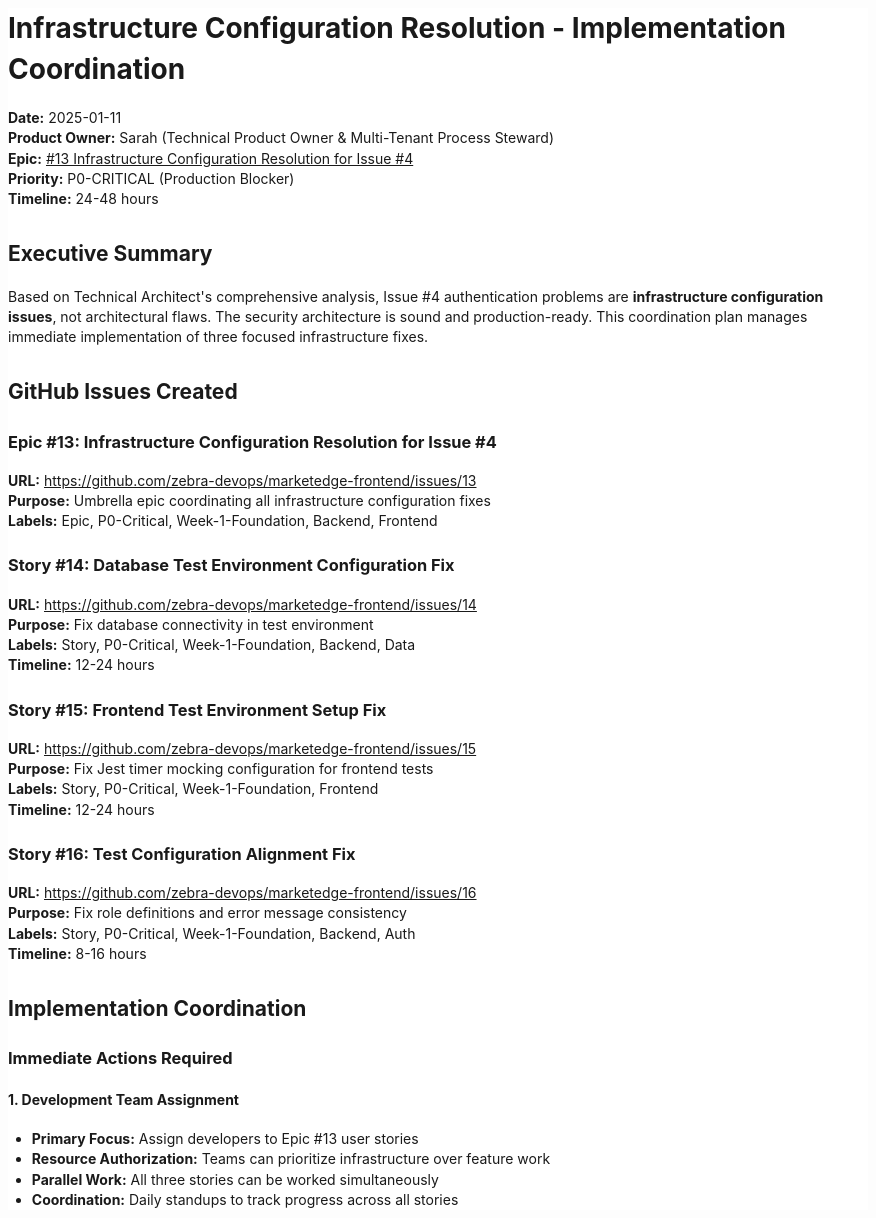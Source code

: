 # Infrastructure Configuration Resolution - Implementation Coordination

**Date:** 2025-01-11  
**Product Owner:** Sarah (Technical Product Owner & Multi-Tenant Process Steward)  
**Epic:** [#13 Infrastructure Configuration Resolution for Issue #4](https://github.com/zebra-devops/marketedge-frontend/issues/13)  
**Priority:** P0-CRITICAL (Production Blocker)  
**Timeline:** 24-48 hours

## Executive Summary

Based on Technical Architect's comprehensive analysis, Issue #4 authentication problems are **infrastructure configuration issues**, not architectural flaws. The security architecture is sound and production-ready. This coordination plan manages immediate implementation of three focused infrastructure fixes.

## GitHub Issues Created

### Epic #13: Infrastructure Configuration Resolution for Issue #4
**URL:** https://github.com/zebra-devops/marketedge-frontend/issues/13  
**Purpose:** Umbrella epic coordinating all infrastructure configuration fixes  
**Labels:** Epic, P0-Critical, Week-1-Foundation, Backend, Frontend

### Story #14: Database Test Environment Configuration Fix  
**URL:** https://github.com/zebra-devops/marketedge-frontend/issues/14  
**Purpose:** Fix database connectivity in test environment  
**Labels:** Story, P0-Critical, Week-1-Foundation, Backend, Data  
**Timeline:** 12-24 hours

### Story #15: Frontend Test Environment Setup Fix
**URL:** https://github.com/zebra-devops/marketedge-frontend/issues/15  
**Purpose:** Fix Jest timer mocking configuration for frontend tests  
**Labels:** Story, P0-Critical, Week-1-Foundation, Frontend  
**Timeline:** 12-24 hours

### Story #16: Test Configuration Alignment Fix
**URL:** https://github.com/zebra-devops/marketedge-frontend/issues/16  
**Purpose:** Fix role definitions and error message consistency  
**Labels:** Story, P0-Critical, Week-1-Foundation, Backend, Auth  
**Timeline:** 8-16 hours

## Implementation Coordination

### Immediate Actions Required

#### 1. Development Team Assignment
- **Primary Focus:** Assign developers to Epic #13 user stories
- **Resource Authorization:** Teams can prioritize infrastructure over feature work
- **Parallel Work:** All three stories can be worked simultaneously
- **Coordination:** Daily standups to track progress across all stories

